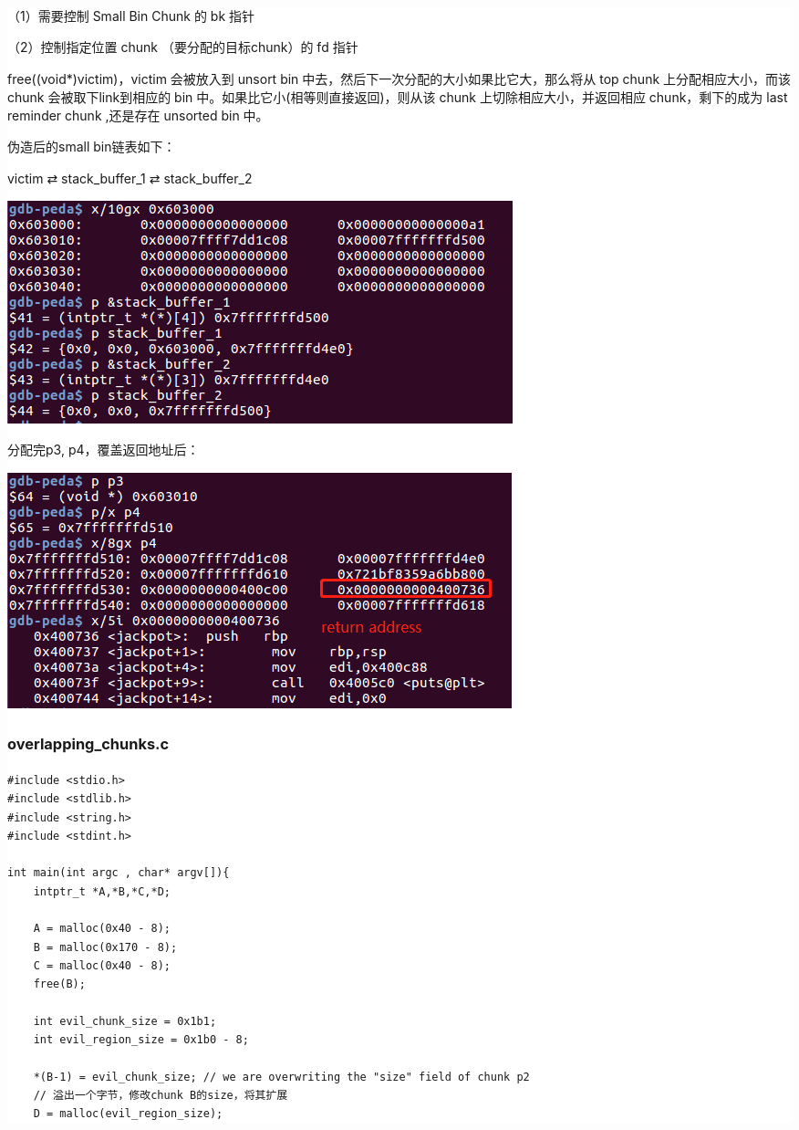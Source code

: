 （1）需要控制 Small Bin Chunk 的 bk 指针

（2）控制指定位置 chunk （要分配的目标chunk）的 fd 指针

free((void*)victim)，victim 会被放入到 unsort bin 中去，然后下一次分配的大小如果比它大，那么将从 top chunk 上分配相应大小，而该 chunk 会被取下link到相应的 bin 中。如果比它小(相等则直接返回)，则从该 chunk 上切除相应大小，并返回相应 chunk，剩下的成为 last reminder chunk ,还是存在 unsorted bin 中。

伪造后的small bin链表如下：

victim ⇄ stack_buffer_1 ⇄ stack_buffer_2

![](../image/2019-10-10-堆利用记录/27.jpg)

分配完p3, p4，覆盖返回地址后：

![](../image/2019-10-10-堆利用记录/28.jpg)


### overlapping_chunks.c

```
#include <stdio.h>
#include <stdlib.h>
#include <string.h>
#include <stdint.h>

int main(int argc , char* argv[]){
	intptr_t *A,*B,*C,*D;

	A = malloc(0x40 - 8);
	B = malloc(0x170 - 8);
	C = malloc(0x40 - 8);
	free(B);

	int evil_chunk_size = 0x1b1;
	int evil_region_size = 0x1b0 - 8;

	*(B-1) = evil_chunk_size; // we are overwriting the "size" field of chunk p2
    // 溢出一个字节，修改chunk B的size，将其扩展
	D = malloc(evil_region_size);
```